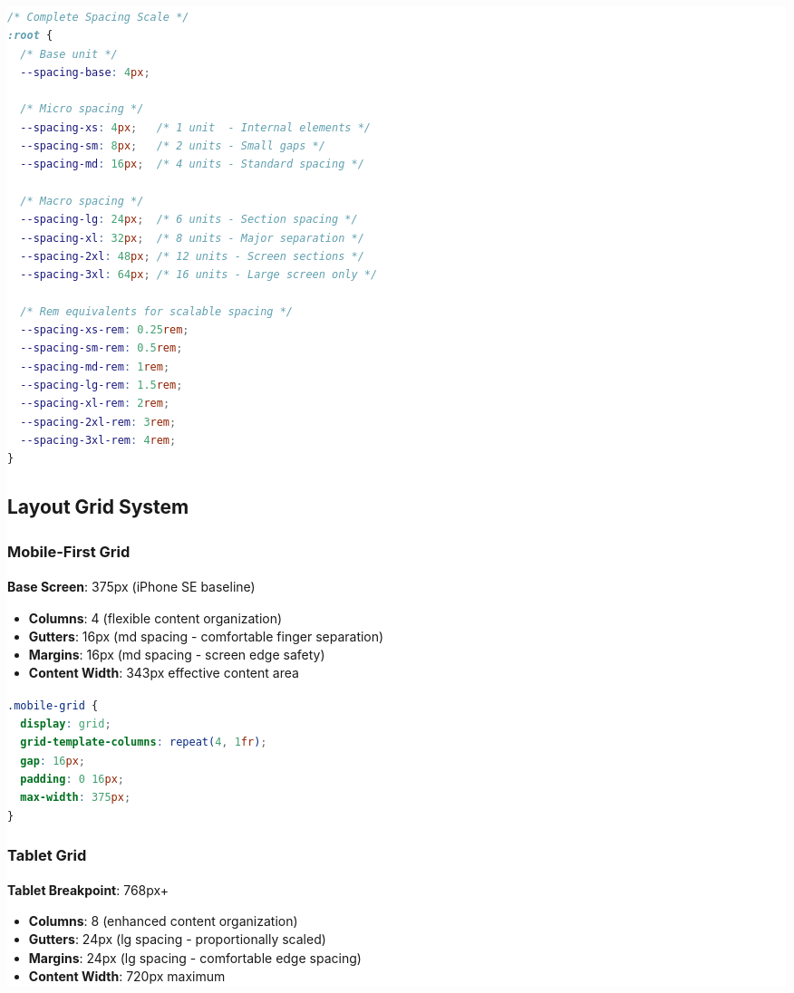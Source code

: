 ```css
/* Complete Spacing Scale */
:root {
  /* Base unit */
  --spacing-base: 4px;
  
  /* Micro spacing */
  --spacing-xs: 4px;   /* 1 unit  - Internal elements */
  --spacing-sm: 8px;   /* 2 units - Small gaps */
  --spacing-md: 16px;  /* 4 units - Standard spacing */
  
  /* Macro spacing */
  --spacing-lg: 24px;  /* 6 units - Section spacing */
  --spacing-xl: 32px;  /* 8 units - Major separation */
  --spacing-2xl: 48px; /* 12 units - Screen sections */
  --spacing-3xl: 64px; /* 16 units - Large screen only */
  
  /* Rem equivalents for scalable spacing */
  --spacing-xs-rem: 0.25rem;
  --spacing-sm-rem: 0.5rem;
  --spacing-md-rem: 1rem;
  --spacing-lg-rem: 1.5rem;
  --spacing-xl-rem: 2rem;
  --spacing-2xl-rem: 3rem;
  --spacing-3xl-rem: 4rem;
}
```

## Layout Grid System

### Mobile-First Grid

**Base Screen**: 375px (iPhone SE baseline)
- **Columns**: 4 (flexible content organization)
- **Gutters**: 16px (md spacing - comfortable finger separation)
- **Margins**: 16px (md spacing - screen edge safety)
- **Content Width**: 343px effective content area

```css
.mobile-grid {
  display: grid;
  grid-template-columns: repeat(4, 1fr);
  gap: 16px;
  padding: 0 16px;
  max-width: 375px;
}
```

### Tablet Grid

**Tablet Breakpoint**: 768px+
- **Columns**: 8 (enhanced content organization)
- **Gutters**: 24px (lg spacing - proportionally scaled)
- **Margins**: 24px (lg spacing - comfortable edge spacing)
- **Content Width**: 720px maximum
